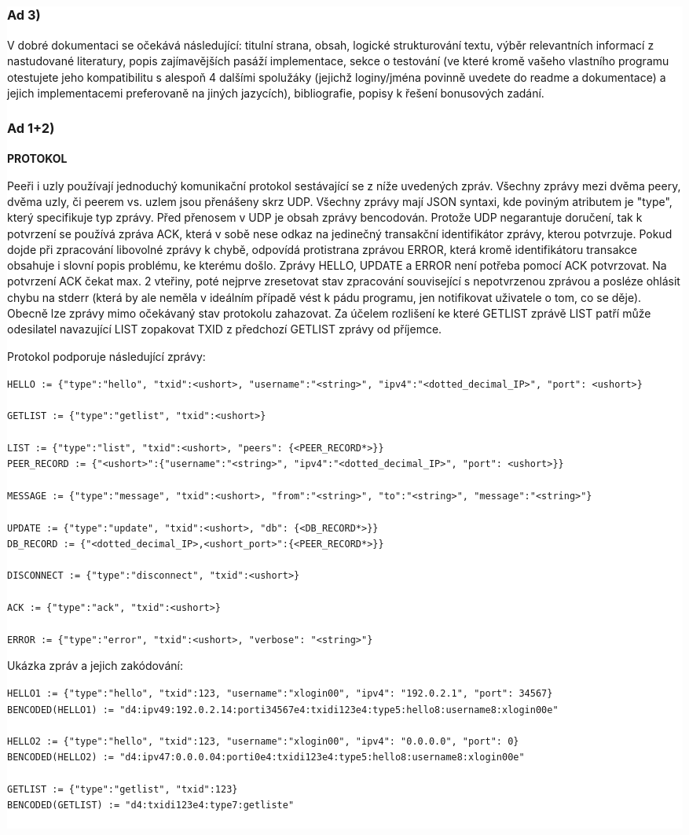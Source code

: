 ### Ad 3)

V dobré dokumentaci se očekává následující: titulní strana, obsah, logické strukturování textu, výběr relevantních informací z nastudované literatury, popis zajímavějších pasáží implementace, sekce o testování (ve které kromě vašeho vlastního programu otestujete jeho kompatibilitu s alespoň 4 dalšími spolužáky (jejichž loginy/jména povinně uvedete do readme a dokumentace) a jejich implementacemi preferovaně na jiných jazycích), bibliografie, popisy k řešení bonusových zadání.

### Ad 1+2)

**PROTOKOL**

Peeři i uzly používají jednoduchý komunikační protokol sestávající se z níže uvedených zpráv. Všechny zprávy mezi dvěma peery, dvěma uzly, či peerem vs. uzlem jsou přenášeny skrz UDP. Všechny zprávy mají JSON syntaxi, kde poviným atributem je "type", který specifikuje typ zprávy. Před přenosem v UDP je obsah zprávy bencodován. Protože UDP negarantuje doručení, tak k potvrzení se používá zpráva ACK, která v sobě nese odkaz na jedinečný transakční identifikátor zprávy, kterou potvrzuje. Pokud dojde při zpracování libovolné zprávy k chybě, odpovídá protistrana zprávou ERROR, která kromě identifikátoru transakce obsahuje i slovní popis problému, ke kterému došlo. Zprávy HELLO, UPDATE a ERROR není potřeba pomocí ACK potvrzovat. Na potvrzení ACK čekat max. 2 vteřiny, poté nejprve zresetovat stav zpracování související s nepotvrzenou zprávou a posléze ohlásit chybu na stderr (která by ale neměla v ideálním případě vést k pádu programu, jen notifikovat uživatele o tom, co se děje). Obecně lze zprávy mimo očekávaný stav protokolu zahazovat. Za účelem rozlišení ke které GETLIST zprávě LIST patří může odesilatel navazující LIST zopakovat TXID z předchozí GETLIST zprávy od příjemce.


Protokol podporuje následující zprávy:

```                       
HELLO := {"type":"hello", "txid":<ushort>, "username":"<string>", "ipv4":"<dotted_decimal_IP>", "port": <ushort>}                       
                       
GETLIST := {"type":"getlist", "txid":<ushort>}                       
                       
LIST := {"type":"list", "txid":<ushort>, "peers": {<PEER_RECORD*>}}                       
PEER_RECORD := {"<ushort>":{"username":"<string>", "ipv4":"<dotted_decimal_IP>", "port": <ushort>}}                       
                       
MESSAGE := {"type":"message", "txid":<ushort>, "from":"<string>", "to":"<string>", "message":"<string>"}                       
                       
UPDATE := {"type":"update", "txid":<ushort>, "db": {<DB_RECORD*>}}                       
DB_RECORD := {"<dotted_decimal_IP>,<ushort_port>":{<PEER_RECORD*>}}                       
                       
DISCONNECT := {"type":"disconnect", "txid":<ushort>}                       
                       
ACK := {"type":"ack", "txid":<ushort>}                       
                       
ERROR := {"type":"error", "txid":<ushort>, "verbose": "<string>"}
```

Ukázka zpráv a jejich zakódování:

```                       
HELLO1 := {"type":"hello", "txid":123, "username":"xlogin00", "ipv4": "192.0.2.1", "port": 34567}                       
BENCODED(HELLO1) := "d4:ipv49:192.0.2.14:porti34567e4:txidi123e4:type5:hello8:username8:xlogin00e"                       
                       
HELLO2 := {"type":"hello", "txid":123, "username":"xlogin00", "ipv4": "0.0.0.0", "port": 0}                       
BENCODED(HELLO2) := "d4:ipv47:0.0.0.04:porti0e4:txidi123e4:type5:hello8:username8:xlogin00e"                       
                       
GETLIST := {"type":"getlist", "txid":123}                       
BENCODED(GETLIST) := "d4:txidi123e4:type7:getliste"                       
                       
```